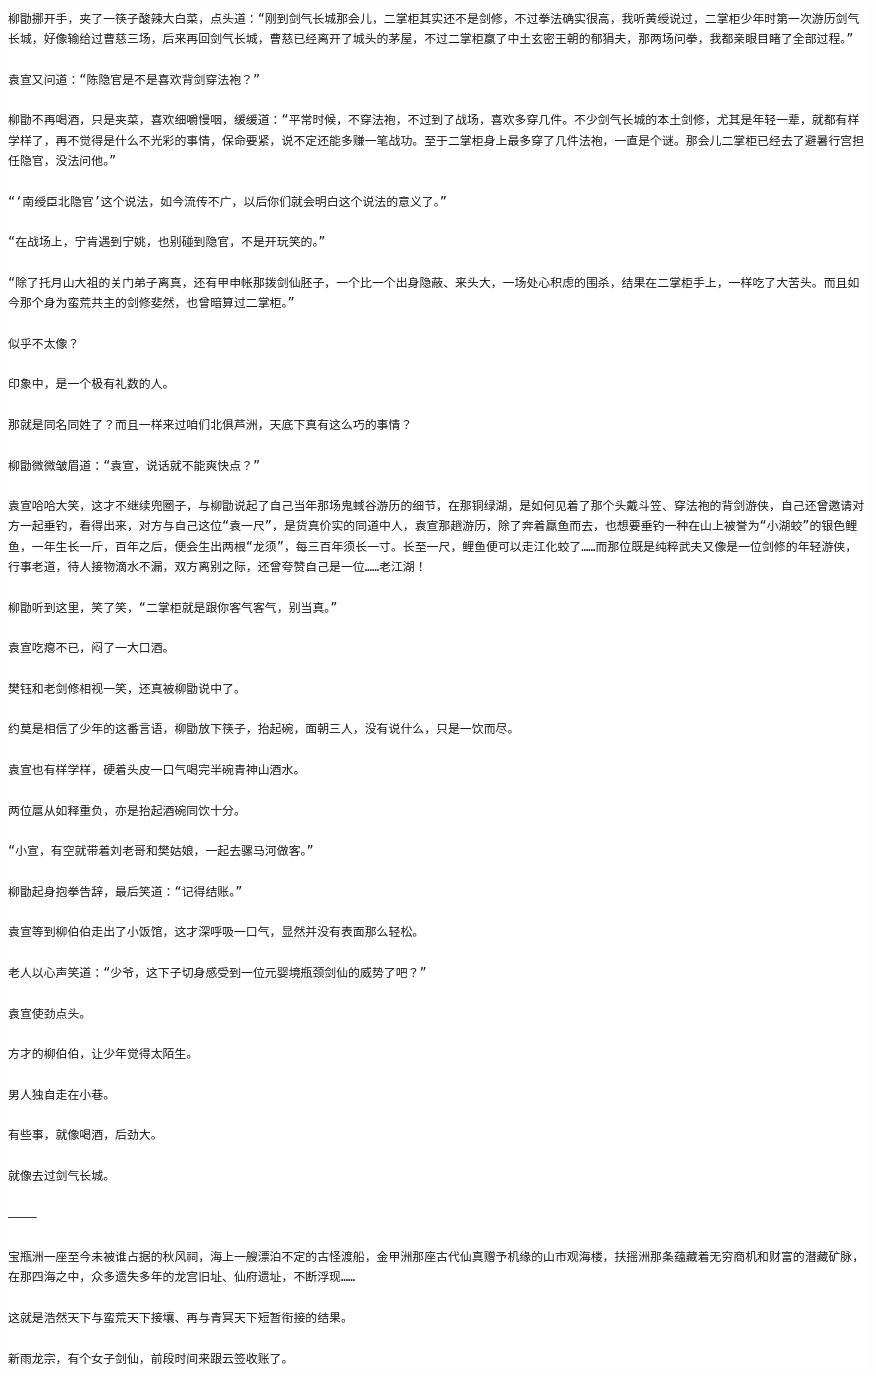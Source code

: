     柳勖挪开手，夹了一筷子酸辣大白菜，点头道：“刚到剑气长城那会儿，二掌柜其实还不是剑修，不过拳法确实很高，我听黄绶说过，二掌柜少年时第一次游历剑气长城，好像输给过曹慈三场，后来再回剑气长城，曹慈已经离开了城头的茅屋，不过二掌柜赢了中土玄密王朝的郁狷夫，那两场问拳，我都亲眼目睹了全部过程。”

    袁宣又问道：“陈隐官是不是喜欢背剑穿法袍？”

    柳勖不再喝酒，只是夹菜，喜欢细嚼慢咽，缓缓道：“平常时候，不穿法袍，不过到了战场，喜欢多穿几件。不少剑气长城的本土剑修，尤其是年轻一辈，就都有样学样了，再不觉得是什么不光彩的事情，保命要紧，说不定还能多赚一笔战功。至于二掌柜身上最多穿了几件法袍，一直是个谜。那会儿二掌柜已经去了避暑行宫担任隐官，没法问他。”

    “‘南绶臣北隐官’这个说法，如今流传不广，以后你们就会明白这个说法的意义了。”

    “在战场上，宁肯遇到宁姚，也别碰到隐官，不是开玩笑的。”

    “除了托月山大祖的关门弟子离真，还有甲申帐那拨剑仙胚子，一个比一个出身隐蔽、来头大，一场处心积虑的围杀，结果在二掌柜手上，一样吃了大苦头。而且如今那个身为蛮荒共主的剑修斐然，也曾暗算过二掌柜。”

    似乎不太像？

    印象中，是一个极有礼数的人。

    那就是同名同姓了？而且一样来过咱们北俱芦洲，天底下真有这么巧的事情？

    柳勖微微皱眉道：“袁宣，说话就不能爽快点？”

    袁宣哈哈大笑，这才不继续兜圈子，与柳勖说起了自己当年那场鬼蜮谷游历的细节，在那铜绿湖，是如何见着了那个头戴斗笠、穿法袍的背剑游侠，自己还曾邀请对方一起垂钓，看得出来，对方与自己这位“袁一尺”，是货真价实的同道中人，袁宣那趟游历，除了奔着蠃鱼而去，也想要垂钓一种在山上被誉为“小湖蛟”的银色鲤鱼，一年生长一斤，百年之后，便会生出两根“龙须”，每三百年须长一寸。长至一尺，鲤鱼便可以走江化蛟了……而那位既是纯粹武夫又像是一位剑修的年轻游侠，行事老道，待人接物滴水不漏，双方离别之际，还曾夸赞自己是一位……老江湖！

    柳勖听到这里，笑了笑，“二掌柜就是跟你客气客气，别当真。”

    袁宣吃瘪不已，闷了一大口酒。

    樊钰和老剑修相视一笑，还真被柳勖说中了。

    约莫是相信了少年的这番言语，柳勖放下筷子，抬起碗，面朝三人，没有说什么，只是一饮而尽。

    袁宣也有样学样，硬着头皮一口气喝完半碗青神山酒水。

    两位扈从如释重负，亦是抬起酒碗同饮十分。

    “小宣，有空就带着刘老哥和樊姑娘，一起去骡马河做客。”

    柳勖起身抱拳告辞，最后笑道：“记得结账。”

    袁宣等到柳伯伯走出了小饭馆，这才深呼吸一口气，显然并没有表面那么轻松。

    老人以心声笑道：“少爷，这下子切身感受到一位元婴境瓶颈剑仙的威势了吧？”

    袁宣使劲点头。

    方才的柳伯伯，让少年觉得太陌生。

    男人独自走在小巷。

    有些事，就像喝酒，后劲大。

    就像去过剑气长城。

    ————

    宝瓶洲一座至今未被谁占据的秋风祠，海上一艘漂泊不定的古怪渡船，金甲洲那座古代仙真赠予机缘的山市观海楼，扶摇洲那条蕴藏着无穷商机和财富的潜藏矿脉，在那四海之中，众多遗失多年的龙宫旧址、仙府遗址，不断浮现……

    这就是浩然天下与蛮荒天下接壤、再与青冥天下短暂衔接的结果。

    新雨龙宗，有个女子剑仙，前段时间来跟云签收账了。
